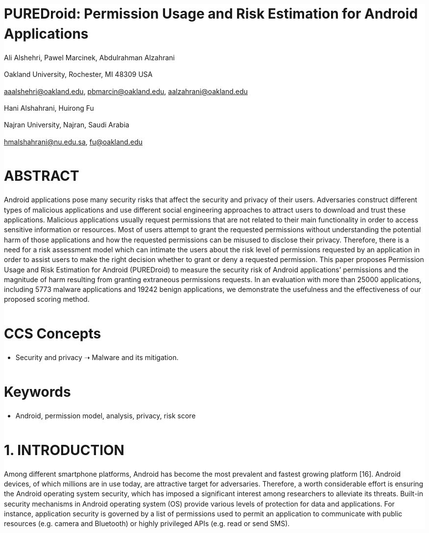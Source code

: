 

# PUREDroid: Permission Usage and Risk Estimation for Android Applications

Ali Alshehri, Pawel Marcinek, Abdulrahman Alzahrani

Oakland University, Rochester, MI 48309 USA

aaalshehri@oakland.edu, pbmarcin@oakland.edu, aalzahrani@oakland.edu

Hani Alshahrani, Huirong Fu

Najran University, Najran, Saudi Arabia

hmalshahrani@nu.edu.sa, fu@oakland.edu

# ABSTRACT

Android applications pose many security risks that affect the security and privacy of their users. Adversaries construct different types of malicious applications and use different social engineering approaches to attract users to download and trust these applications. Malicious applications usually request permissions that are not related to their main functionality in order to access sensitive information or resources. Most of users attempt to grant the requested permissions without understanding the potential harm of those applications and how the requested permissions can be misused to disclose their privacy. Therefore, there is a need for a risk assessment model which can intimate the users about the risk level of permissions requested by an application in order to assist users to make the right decision whether to grant or deny a requested permission. This paper proposes Permission Usage and Risk Estimation for Android (PUREDroid) to measure the security risk of Android applications’ permissions and the magnitude of harm resulting from granting extraneous permissions requests. In an evaluation with more than 25000 applications, including 5773 malware applications and 19242 benign applications, we demonstrate the usefulness and the effectiveness of our proposed scoring method.

# CCS Concepts

- Security and privacy ➝ Malware and its mitigation.

# Keywords

- Android, permission model, analysis, privacy, risk score

# 1. INTRODUCTION

Among different smartphone platforms, Android has become the most prevalent and fastest growing platform [16]. Android devices, of which millions are in use today, are attractive target for adversaries. Therefore, a worth considerable effort is ensuring the Android operating system security, which has imposed a significant interest among researchers to alleviate its threats. Built-in security mechanisms in Android operating system (OS) provide various levels of protection for data and applications. For instance, application security is governed by a list of permissions used to permit an application to communicate with public resources (e.g. camera and Bluetooth) or highly privileged APIs (e.g. read or send SMS).
